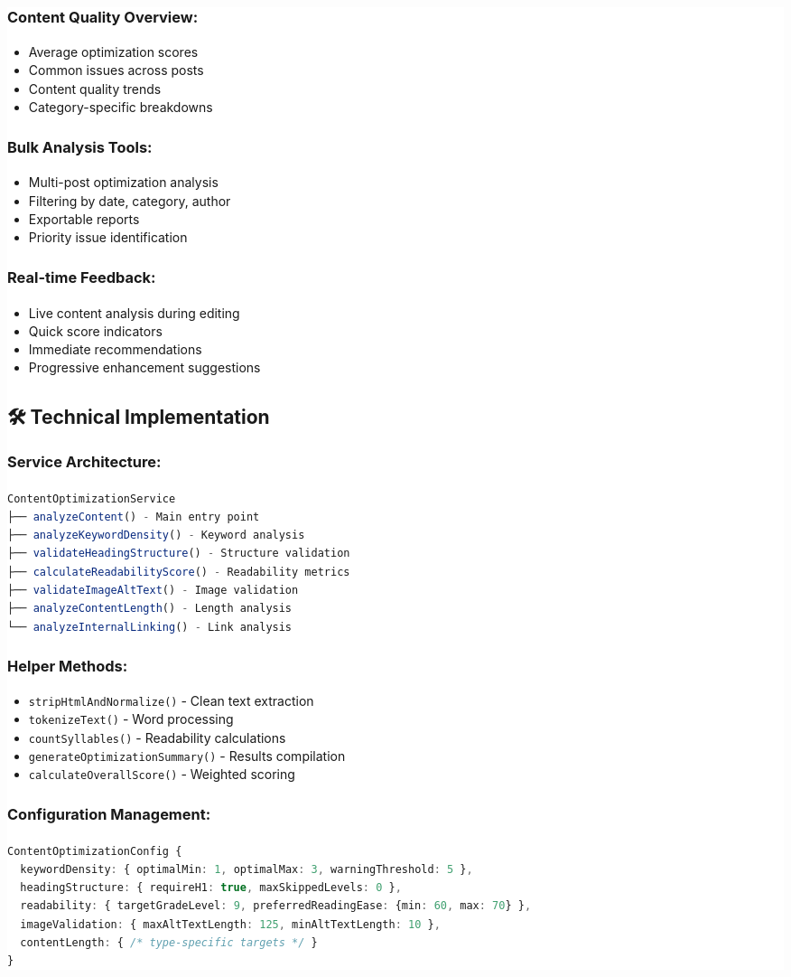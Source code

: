 ### Content Quality Overview:
- Average optimization scores
- Common issues across posts
- Content quality trends
- Category-specific breakdowns

### Bulk Analysis Tools:
- Multi-post optimization analysis
- Filtering by date, category, author
- Exportable reports
- Priority issue identification

### Real-time Feedback:
- Live content analysis during editing
- Quick score indicators
- Immediate recommendations
- Progressive enhancement suggestions

## 🛠 Technical Implementation

### Service Architecture:
```typescript
ContentOptimizationService
├── analyzeContent() - Main entry point
├── analyzeKeywordDensity() - Keyword analysis
├── validateHeadingStructure() - Structure validation
├── calculateReadabilityScore() - Readability metrics  
├── validateImageAltText() - Image validation
├── analyzeContentLength() - Length analysis
└── analyzeInternalLinking() - Link analysis
```

### Helper Methods:
- `stripHtmlAndNormalize()` - Clean text extraction
- `tokenizeText()` - Word processing
- `countSyllables()` - Readability calculations
- `generateOptimizationSummary()` - Results compilation
- `calculateOverallScore()` - Weighted scoring

### Configuration Management:
```typescript
ContentOptimizationConfig {
  keywordDensity: { optimalMin: 1, optimalMax: 3, warningThreshold: 5 },
  headingStructure: { requireH1: true, maxSkippedLevels: 0 },
  readability: { targetGradeLevel: 9, preferredReadingEase: {min: 60, max: 70} },
  imageValidation: { maxAltTextLength: 125, minAltTextLength: 10 },
  contentLength: { /* type-specific targets */ }
}
```
